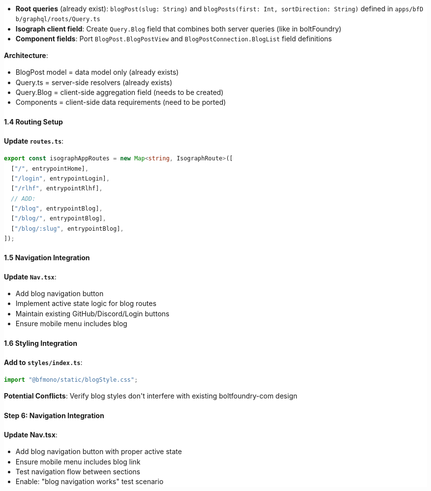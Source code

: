 - **Root queries** (already exist): `blogPost(slug: String)` and
  `blogPosts(first: Int, sortDirection: String)` defined in
  `apps/bfDb/graphql/roots/Query.ts`
- **Isograph client field**: Create `Query.Blog` field that combines both server
  queries (like in boltFoundry)
- **Component fields**: Port `BlogPost.BlogPostView` and
  `BlogPostConnection.BlogList` field definitions

**Architecture**:

- BlogPost model = data model only (already exists)
- Query.ts = server-side resolvers (already exists)
- Query.Blog = client-side aggregation field (needs to be created)
- Components = client-side data requirements (need to be ported)

#### 1.4 Routing Setup

**Update `routes.ts`**:

```typescript
export const isographAppRoutes = new Map<string, IsographRoute>([
  ["/", entrypointHome],
  ["/login", entrypointLogin],
  ["/rlhf", entrypointRlhf],
  // ADD:
  ["/blog", entrypointBlog],
  ["/blog/", entrypointBlog],
  ["/blog/:slug", entrypointBlog],
]);
```

#### 1.5 Navigation Integration

**Update `Nav.tsx`**:

- Add blog navigation button
- Implement active state logic for blog routes
- Maintain existing GitHub/Discord/Login buttons
- Ensure mobile menu includes blog

#### 1.6 Styling Integration

**Add to `styles/index.ts`**:

```typescript
import "@bfmono/static/blogStyle.css";
```

**Potential Conflicts**: Verify blog styles don't interfere with existing
boltfoundry-com design

#### Step 6: Navigation Integration

**Update Nav.tsx**:

- Add blog navigation button with proper active state
- Ensure mobile menu includes blog link
- Test navigation flow between sections
- Enable: "blog navigation works" test scenario
